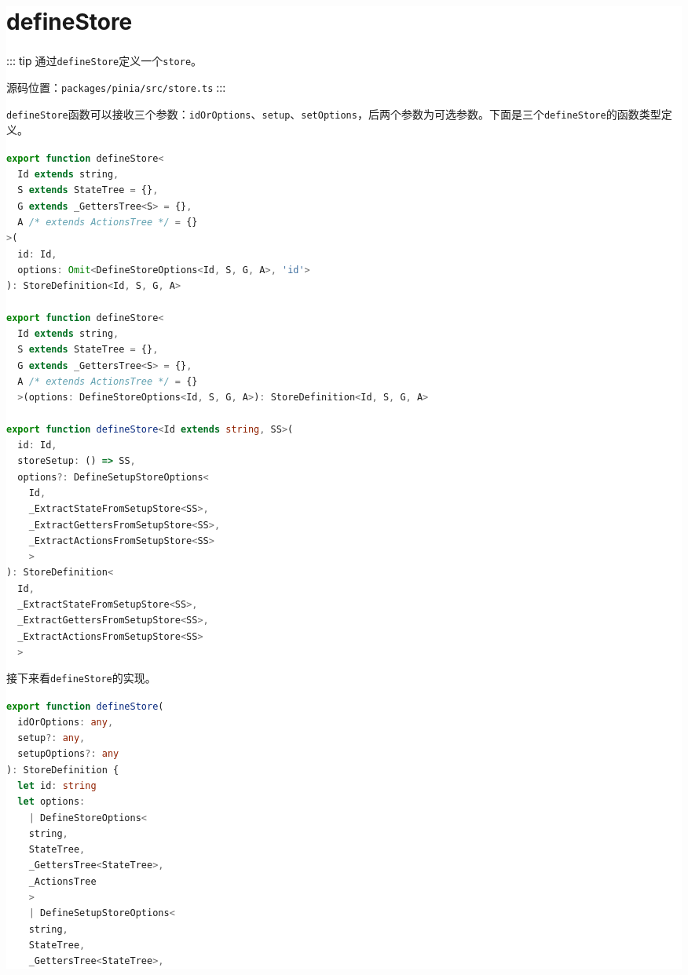 # defineStore

::: tip
通过`defineStore`定义一个`store`。

源码位置：`packages/pinia/src/store.ts`
:::

`defineStore`函数可以接收三个参数：`idOrOptions`、`setup`、`setOptions`，后两个参数为可选参数。下面是三个`defineStore`的函数类型定义。

```ts
export function defineStore<
  Id extends string,
  S extends StateTree = {},
  G extends _GettersTree<S> = {},
  A /* extends ActionsTree */ = {}
>(
  id: Id,
  options: Omit<DefineStoreOptions<Id, S, G, A>, 'id'>
): StoreDefinition<Id, S, G, A>

export function defineStore<
  Id extends string,
  S extends StateTree = {},
  G extends _GettersTree<S> = {},
  A /* extends ActionsTree */ = {}
  >(options: DefineStoreOptions<Id, S, G, A>): StoreDefinition<Id, S, G, A>

export function defineStore<Id extends string, SS>(
  id: Id,
  storeSetup: () => SS,
  options?: DefineSetupStoreOptions<
    Id,
    _ExtractStateFromSetupStore<SS>,
    _ExtractGettersFromSetupStore<SS>,
    _ExtractActionsFromSetupStore<SS>
    >
): StoreDefinition<
  Id,
  _ExtractStateFromSetupStore<SS>,
  _ExtractGettersFromSetupStore<SS>,
  _ExtractActionsFromSetupStore<SS>
  >
```

接下来看`defineStore`的实现。

```ts
export function defineStore(
  idOrOptions: any,
  setup?: any,
  setupOptions?: any
): StoreDefinition {
  let id: string
  let options:
    | DefineStoreOptions<
    string,
    StateTree,
    _GettersTree<StateTree>,
    _ActionsTree
    >
    | DefineSetupStoreOptions<
    string,
    StateTree,
    _GettersTree<StateTree>,
```